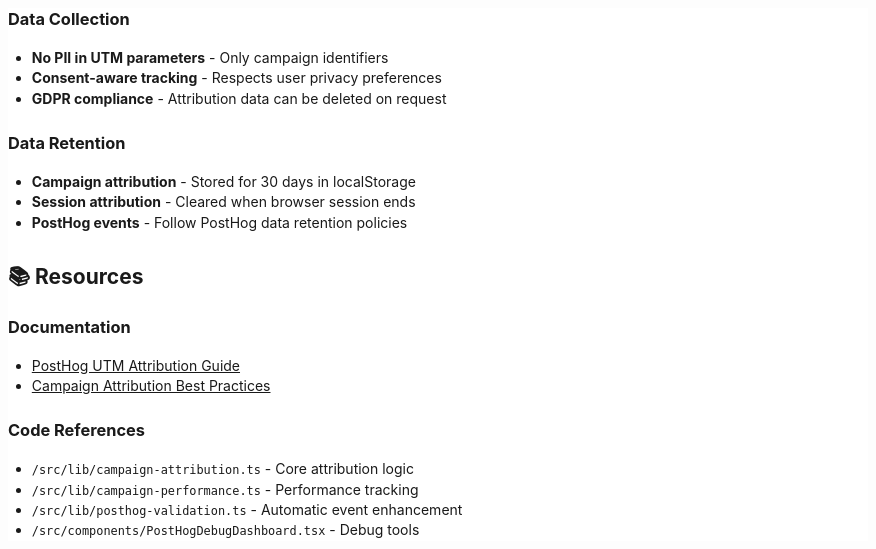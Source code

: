 ### Data Collection
- **No PII in UTM parameters** - Only campaign identifiers
- **Consent-aware tracking** - Respects user privacy preferences
- **GDPR compliance** - Attribution data can be deleted on request

### Data Retention
- **Campaign attribution** - Stored for 30 days in localStorage
- **Session attribution** - Cleared when browser session ends
- **PostHog events** - Follow PostHog data retention policies

## 📚 Resources

### Documentation
- [PostHog UTM Attribution Guide](https://posthog.com/docs/data/utm-segmentation)
- [Campaign Attribution Best Practices](https://posthog.com/docs/product-analytics/attribution)

### Code References
- `/src/lib/campaign-attribution.ts` - Core attribution logic
- `/src/lib/campaign-performance.ts` - Performance tracking
- `/src/lib/posthog-validation.ts` - Automatic event enhancement
- `/src/components/PostHogDebugDashboard.tsx` - Debug tools